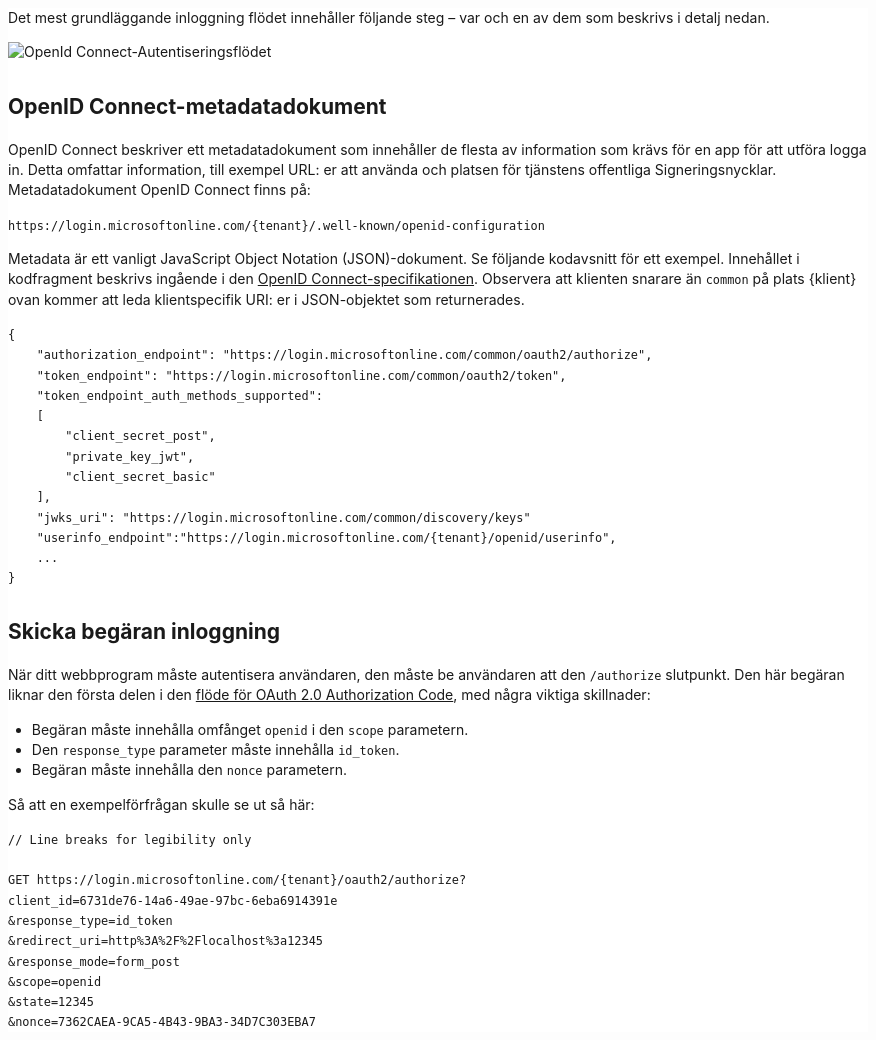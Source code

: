 Det mest grundläggande inloggning flödet innehåller följande steg – var och en av dem som beskrivs i detalj nedan.

![OpenId Connect-Autentiseringsflödet](./media/v1-protocols-openid-connect-code/active-directory-oauth-code-flow-web-app.png)

## <a name="openid-connect-metadata-document"></a>OpenID Connect-metadatadokument

OpenID Connect beskriver ett metadatadokument som innehåller de flesta av information som krävs för en app för att utföra logga in. Detta omfattar information, till exempel URL: er att använda och platsen för tjänstens offentliga Signeringsnycklar. Metadatadokument OpenID Connect finns på:

```
https://login.microsoftonline.com/{tenant}/.well-known/openid-configuration
```
Metadata är ett vanligt JavaScript Object Notation (JSON)-dokument. Se följande kodavsnitt för ett exempel. Innehållet i kodfragment beskrivs ingående i den [OpenID Connect-specifikationen](https://openid.net). Observera att klienten snarare än `common` på plats {klient} ovan kommer att leda klientspecifik URI: er i JSON-objektet som returnerades.

```
{
    "authorization_endpoint": "https://login.microsoftonline.com/common/oauth2/authorize",
    "token_endpoint": "https://login.microsoftonline.com/common/oauth2/token",
    "token_endpoint_auth_methods_supported":
    [
        "client_secret_post",
        "private_key_jwt",
        "client_secret_basic"
    ],
    "jwks_uri": "https://login.microsoftonline.com/common/discovery/keys"
    "userinfo_endpoint":"https://login.microsoftonline.com/{tenant}/openid/userinfo",
    ...
}
```

## <a name="send-the-sign-in-request"></a>Skicka begäran inloggning

När ditt webbprogram måste autentisera användaren, den måste be användaren att den `/authorize` slutpunkt. Den här begäran liknar den första delen i den [flöde för OAuth 2.0 Authorization Code](v1-protocols-oauth-code.md), med några viktiga skillnader:

* Begäran måste innehålla omfånget `openid` i den `scope` parametern.
* Den `response_type` parameter måste innehålla `id_token`.
* Begäran måste innehålla den `nonce` parametern.

Så att en exempelförfrågan skulle se ut så här:

```
// Line breaks for legibility only

GET https://login.microsoftonline.com/{tenant}/oauth2/authorize?
client_id=6731de76-14a6-49ae-97bc-6eba6914391e
&response_type=id_token
&redirect_uri=http%3A%2F%2Flocalhost%3a12345
&response_mode=form_post
&scope=openid
&state=12345
&nonce=7362CAEA-9CA5-4B43-9BA3-34D7C303EBA7
```
